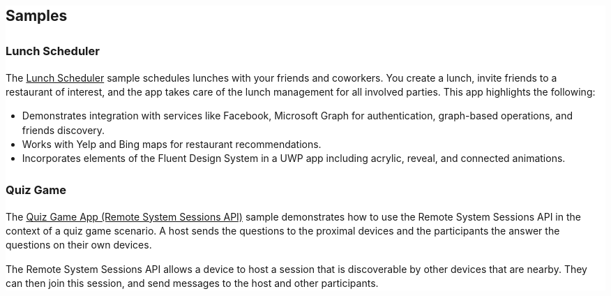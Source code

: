 ## Samples

### Lunch Scheduler

The [Lunch Scheduler](https://github.com/Microsoft/Windows-appsample-lunch-scheduler) sample schedules lunches with your friends and coworkers. You create a lunch, invite friends to a restaurant of interest, and the app takes care of the lunch management for all involved parties. This app highlights the following:

- Demonstrates integration with services like Facebook, Microsoft Graph for authentication, graph-based operations, and friends discovery.
- Works with Yelp and Bing maps for restaurant recommendations.
- Incorporates elements of the Fluent Design System in a UWP app including acrylic, reveal, and connected animations.

### Quiz Game

The [Quiz Game App (Remote System Sessions API)](https://github.com/microsoft/Windows-appsample-remote-system-sessions) sample demonstrates how to use the Remote System Sessions API in the context of a quiz game scenario. A host sends the questions to the proximal devices and the participants the answer the questions on their own devices.

The Remote System Sessions API allows a device to host a session that is discoverable by other devices that are nearby. They can then join this session, and send messages to the host and other participants.
